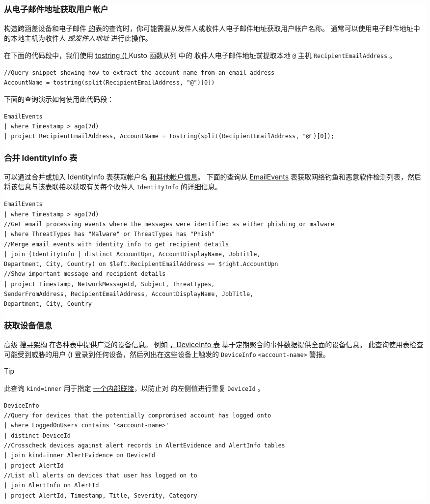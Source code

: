 ### <a name="obtain-user-accounts-from-email-addresses"></a>从电子邮件地址获取用户帐户
构造跨涵盖设备和电子邮件 [的](advanced-hunting-schema-tables.md)表的查询时，你可能需要从发件人或收件人电子邮件地址获取用户帐户名称。 通常可以使用电子邮件地址中的本地主机为收件人 *或发件人地址* 进行此操作。

在下面的代码段中，我们使用 [tostring () ](/azure/data-explorer/kusto/query/tostringfunction) Kusto 函数从列 中的 收件人电子邮件地址前提取本地 `@` 主机 `RecipientEmailAddress` 。

```kusto
//Query snippet showing how to extract the account name from an email address
AccountName = tostring(split(RecipientEmailAddress, "@")[0])
```
下面的查询演示如何使用此代码段：

```kusto
EmailEvents
| where Timestamp > ago(7d)
| project RecipientEmailAddress, AccountName = tostring(split(RecipientEmailAddress, "@")[0]);
```

### <a name="merge-the-identityinfo-table"></a>合并 IdentityInfo 表

可以通过合并或加入 IdentityInfo 表获取帐户名 [和其他帐户信息](advanced-hunting-identityinfo-table.md)。 下面的查询从 [EmailEvents](advanced-hunting-emailevents-table.md) 表获取网络钓鱼和恶意软件检测列表，然后将该信息与该表联接以获取有关每个收件人 `IdentityInfo` 的详细信息。 

```kusto
EmailEvents
| where Timestamp > ago(7d)
//Get email processing events where the messages were identified as either phishing or malware
| where ThreatTypes has "Malware" or ThreatTypes has "Phish"
//Merge email events with identity info to get recipient details
| join (IdentityInfo | distinct AccountUpn, AccountDisplayName, JobTitle, 
Department, City, Country) on $left.RecipientEmailAddress == $right.AccountUpn 
//Show important message and recipient details
| project Timestamp, NetworkMessageId, Subject, ThreatTypes, 
SenderFromAddress, RecipientEmailAddress, AccountDisplayName, JobTitle, 
Department, City, Country
```

### <a name="get-device-information"></a>获取设备信息
高级 [搜寻架构](advanced-hunting-schema-tables.md) 在各种表中提供广泛的设备信息。 例如 [，DeviceInfo 表](advanced-hunting-deviceinfo-table.md) 基于定期聚合的事件数据提供全面的设备信息。 此查询使用表检查可能受到威胁的用户 () 登录到任何设备，然后列出在这些设备上触发的 `DeviceInfo` `<account-name>` 警报。

>[!Tip]
> 此查询 `kind=inner` 用于指定 [一个内部联接](/azure/data-explorer/kusto/query/joinoperator?pivots=azuredataexplorer#inner-join-flavor)，以防止对 的左侧值进行重复 `DeviceId` 。

```kusto
DeviceInfo
//Query for devices that the potentially compromised account has logged onto
| where LoggedOnUsers contains '<account-name>'
| distinct DeviceId
//Crosscheck devices against alert records in AlertEvidence and AlertInfo tables
| join kind=inner AlertEvidence on DeviceId
| project AlertId
//List all alerts on devices that user has logged on to
| join AlertInfo on AlertId
| project AlertId, Timestamp, Title, Severity, Category 
```
